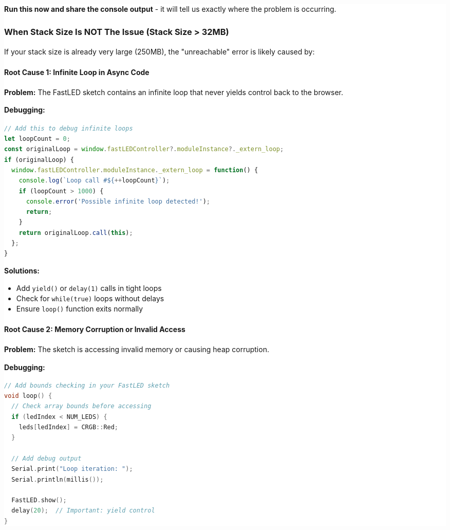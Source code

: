 **Run this now and share the console output** - it will tell us exactly where the problem is occurring.

### When Stack Size Is NOT The Issue (Stack Size > 32MB)

If your stack size is already very large (250MB), the "unreachable" error is likely caused by:

#### **Root Cause 1: Infinite Loop in Async Code**
**Problem:** The FastLED sketch contains an infinite loop that never yields control back to the browser.

**Debugging:**
```javascript
// Add this to debug infinite loops
let loopCount = 0;
const originalLoop = window.fastLEDController?.moduleInstance?._extern_loop;
if (originalLoop) {
  window.fastLEDController.moduleInstance._extern_loop = function() {
    console.log(`Loop call #${++loopCount}`);
    if (loopCount > 1000) {
      console.error('Possible infinite loop detected!');
      return;
    }
    return originalLoop.call(this);
  };
}
```

**Solutions:**
- Add `yield()` or `delay(1)` calls in tight loops
- Check for `while(true)` loops without delays
- Ensure `loop()` function exits normally

#### **Root Cause 2: Memory Corruption or Invalid Access**
**Problem:** The sketch is accessing invalid memory or causing heap corruption.

**Debugging:**
```cpp
// Add bounds checking in your FastLED sketch
void loop() {
  // Check array bounds before accessing
  if (ledIndex < NUM_LEDS) {
    leds[ledIndex] = CRGB::Red;
  }
  
  // Add debug output
  Serial.print("Loop iteration: ");
  Serial.println(millis());
  
  FastLED.show();
  delay(20);  // Important: yield control
}
```
